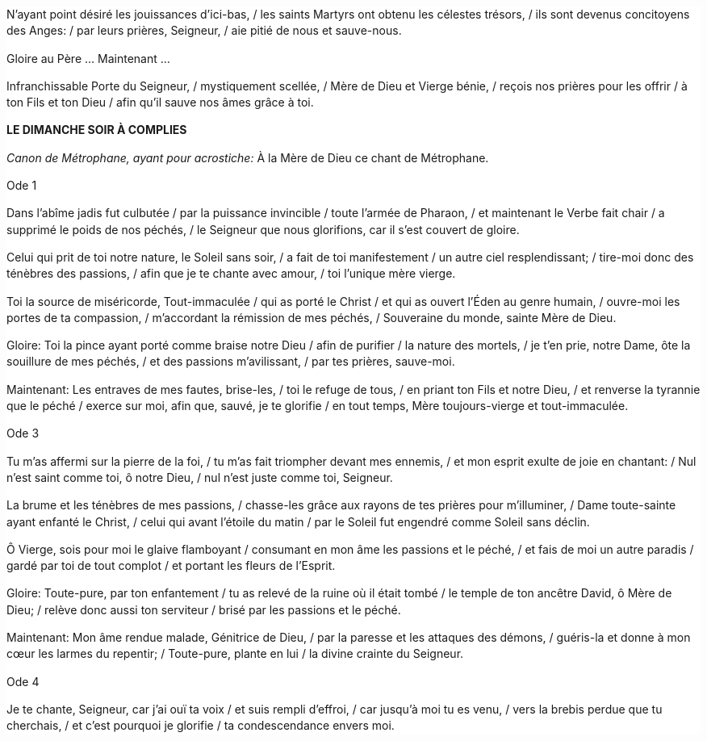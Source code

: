 N’ayant point désiré les jouissances d’ici-bas, / les saints Martyrs ont obtenu les célestes trésors, / ils sont devenus concitoyens des Anges: / par leurs prières, Seigneur, / aie pitié de nous et sauve-nous.

Gloire au Père ... Maintenant ...

Infranchissable Porte du Seigneur, / mystiquement scellée, / Mère de Dieu et Vierge bénie, / reçois nos prières pour les offrir / à ton Fils et ton Dieu / afin qu’il sauve nos âmes grâce à toi.

**LE DIMANCHE SOIR À COMPLIES**

*Canon de Métrophane, ayant pour acrostiche:* À la Mère de Dieu ce chant de Métrophane.

Ode 1

Dans l’abîme jadis fut culbutée / par la puissance invincible / toute l’armée de Pharaon, / et maintenant le Verbe fait chair / a supprimé le poids de nos péchés, / le Seigneur que nous glorifions, car il s’est couvert de gloire.

Celui qui prit de toi notre nature, le Soleil sans soir, / a fait de toi manifestement / un autre ciel resplendissant; / tire-moi donc des ténèbres des passions, / afin que je te chante avec amour, / toi l’unique mère vierge.

Toi la source de miséricorde, Tout-immaculée / qui as porté le Christ / et qui as ouvert l’Éden au genre humain, / ouvre-moi les portes de ta compassion, / m’accordant la rémission de mes péchés, / Souveraine du monde, sainte Mère de Dieu.

Gloire: Toi la pince ayant porté comme braise notre Dieu / afin de purifier / la nature des mortels, / je t’en prie, notre Dame, ôte la souillure de mes péchés, / et des passions m’avilissant, / par tes prières, sauve-moi.

Maintenant: Les entraves de mes fautes, brise-les, / toi le refuge de tous, / en priant ton Fils et notre Dieu, / et renverse la tyrannie que le péché / exerce sur moi, afin que, sauvé, je te glorifie / en tout temps, Mère toujours-vierge et tout-immaculée.

Ode 3

Tu m’as affermi sur la pierre de la foi, / tu m’as fait triompher devant mes ennemis, / et mon esprit exulte de joie en chantant: / Nul n’est saint comme toi, ô notre Dieu, / nul n’est juste comme toi, Seigneur.

La brume et les ténèbres de mes passions, / chasse-les grâce aux rayons de tes prières pour m’illuminer, / Dame toute-sainte ayant enfanté le Christ, / celui qui avant l’étoile du matin / par le Soleil fut engendré comme Soleil sans déclin.

Ô Vierge, sois pour moi le glaive flamboyant / consumant en mon âme les passions et le péché, / et fais de moi un autre paradis / gardé par toi de tout complot / et portant les fleurs de l’Esprit.

Gloire: Toute-pure, par ton enfantement / tu as relevé de la ruine où il était tombé / le temple de ton ancêtre David, ô Mère de Dieu; / relève donc aussi ton serviteur / brisé par les passions et le péché.

Maintenant: Mon âme rendue malade, Génitrice de Dieu, / par la paresse et les attaques des démons, / guéris-la et donne à mon cœur les larmes du repentir; / Toute-pure, plante en lui / la divine crainte du Seigneur.

Ode 4

Je te chante, Seigneur, car j’ai ouï ta voix / et suis rempli d’effroi, / car jusqu’à moi tu es venu, / vers la brebis perdue que tu cherchais, / et c’est pourquoi je glorifie / ta condescendance envers moi.
